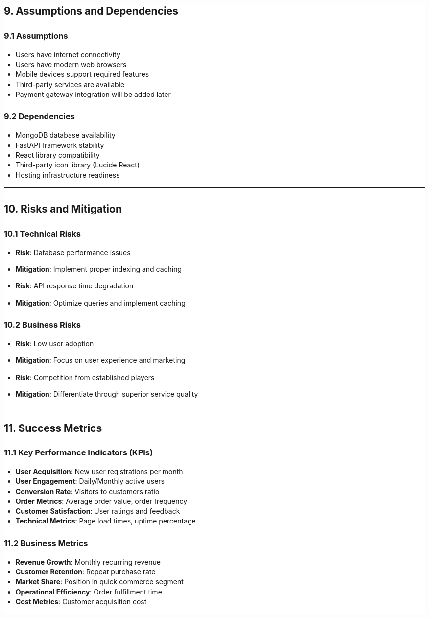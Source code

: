 
## **9. Assumptions and Dependencies**

### **9.1 Assumptions**
- Users have internet connectivity
- Users have modern web browsers
- Mobile devices support required features
- Third-party services are available
- Payment gateway integration will be added later

### **9.2 Dependencies**
- MongoDB database availability
- FastAPI framework stability
- React library compatibility
- Third-party icon library (Lucide React)
- Hosting infrastructure readiness

---

## **10. Risks and Mitigation**

### **10.1 Technical Risks**
- **Risk**: Database performance issues
- **Mitigation**: Implement proper indexing and caching

- **Risk**: API response time degradation
- **Mitigation**: Optimize queries and implement caching

### **10.2 Business Risks**
- **Risk**: Low user adoption
- **Mitigation**: Focus on user experience and marketing

- **Risk**: Competition from established players
- **Mitigation**: Differentiate through superior service quality

---

## **11. Success Metrics**

### **11.1 Key Performance Indicators (KPIs)**
- **User Acquisition**: New user registrations per month
- **User Engagement**: Daily/Monthly active users
- **Conversion Rate**: Visitors to customers ratio
- **Order Metrics**: Average order value, order frequency
- **Customer Satisfaction**: User ratings and feedback
- **Technical Metrics**: Page load times, uptime percentage

### **11.2 Business Metrics**
- **Revenue Growth**: Monthly recurring revenue
- **Customer Retention**: Repeat purchase rate
- **Market Share**: Position in quick commerce segment
- **Operational Efficiency**: Order fulfillment time
- **Cost Metrics**: Customer acquisition cost

---